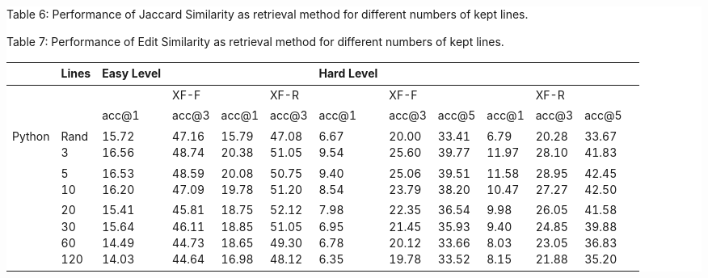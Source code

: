 <span id="page-14-0"></span>Table 6: Performance of Jaccard Similarity as retrieval method for different numbers of kept lines.

<span id="page-14-1"></span>Table 7: Performance of Edit Similarity as retrieval method for different numbers of kept lines.

|        | Lines                                         | Easy Level                                                           |                                                                      |                                                                      |                                                                      | Hard Level                                                   |                                                                      |                                                                      |                                                              |                                                                      |                                                                      |  |
|--------|-----------------------------------------------|----------------------------------------------------------------------|----------------------------------------------------------------------|----------------------------------------------------------------------|----------------------------------------------------------------------|--------------------------------------------------------------|----------------------------------------------------------------------|----------------------------------------------------------------------|--------------------------------------------------------------|----------------------------------------------------------------------|----------------------------------------------------------------------|--|
|        |                                               |                                                                      | XF-F                                                                 |                                                                      | XF-R                                                                 |                                                              | XF-F                                                                 |                                                                      |                                                              | XF-R                                                                 |                                                                      |  |
|        |                                               | acc@1                                                                | acc@3                                                                | acc@1                                                                | acc@3                                                                | acc@1                                                        | acc@3                                                                | acc@5                                                                | acc@1                                                        | acc@3                                                                | acc@5                                                                |  |
| Python | Rand<br>3                                     | 15.72<br>16.56                                                       | 47.16<br>48.74                                                       | 15.79<br>20.38                                                       | 47.08<br>51.05                                                       | 6.67<br>9.54                                                 | 20.00<br>25.60                                                       | 33.41<br>39.77                                                       | 6.79<br>11.97                                                | 20.28<br>28.10                                                       | 33.67<br>41.83                                                       |  |
|        | 5<br>10                                       | 16.53<br>16.20                                                       | 48.59<br>47.09                                                       | 20.08<br>19.78                                                       | 50.75<br>51.20                                                       | 9.40<br>8.54                                                 | 25.06<br>23.79                                                       | 39.51<br>38.20                                                       | 11.58<br>10.47                                               | 28.95<br>27.27                                                       | 42.45<br>42.50                                                       |  |
|        | 20<br>30<br>60<br>120                         | 15.41<br>15.64<br>14.49<br>14.03                                     | 45.81<br>46.11<br>44.73<br>44.64                                     | 18.75<br>18.85<br>18.65<br>16.98                                     | 52.12<br>51.05<br>49.30<br>48.12                                     | 7.98<br>6.95<br>6.78<br>6.35                                 | 22.35<br>21.45<br>20.12<br>19.78                                     | 36.54<br>35.93<br>33.66<br>33.52                                     | 9.98<br>9.40<br>8.03<br>8.15                                 | 26.05<br>24.85<br>23.05<br>21.88                                     | 41.58<br>39.88<br>36.83<br>35.20                                     |  |